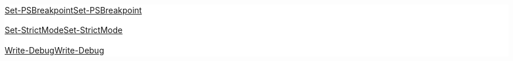 [<span data-ttu-id="f62ed-156">Set-PSBreakpoint</span><span class="sxs-lookup"><span data-stu-id="f62ed-156">Set-PSBreakpoint</span></span>](../Microsoft.PowerShell.Utility/Set-PSBreakpoint.md)

[<span data-ttu-id="f62ed-157">Set-StrictMode</span><span class="sxs-lookup"><span data-stu-id="f62ed-157">Set-StrictMode</span></span>](Set-StrictMode.md)

[<span data-ttu-id="f62ed-158">Write-Debug</span><span class="sxs-lookup"><span data-stu-id="f62ed-158">Write-Debug</span></span>](../Microsoft.PowerShell.Utility/Write-Debug.md)
